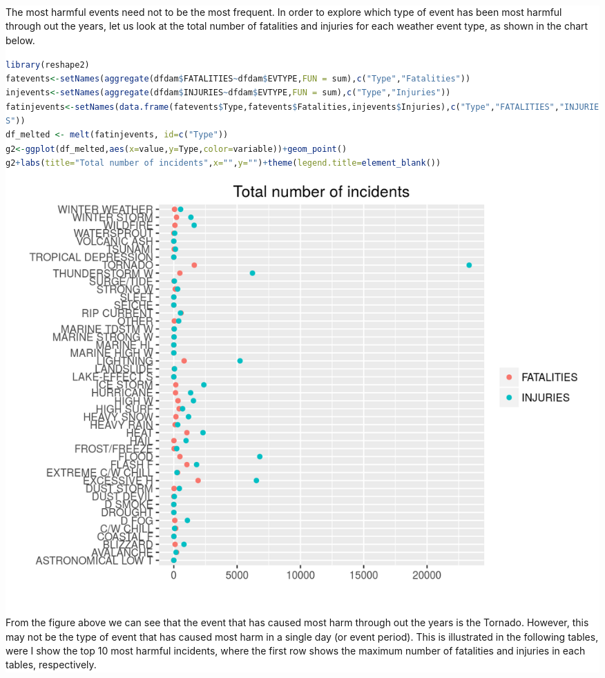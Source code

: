 The most harmful events need not to be the most frequent. In order to explore which type of event has been most harmful through out the years, let us look at the total number of fatalities and injuries for each weather event type, as shown in the chart below.


```r
library(reshape2)
fatevents<-setNames(aggregate(dfdam$FATALITIES~dfdam$EVTYPE,FUN = sum),c("Type","Fatalities"))
injevents<-setNames(aggregate(dfdam$INJURIES~dfdam$EVTYPE,FUN = sum),c("Type","Injuries"))
fatinjevents<-setNames(data.frame(fatevents$Type,fatevents$Fatalities,injevents$Injuries),c("Type","FATALITIES","INJURIES"))
df_melted <- melt(fatinjevents, id=c("Type"))
g2<-ggplot(df_melted,aes(x=value,y=Type,color=variable))+geom_point()
g2+labs(title="Total number of incidents",x="",y="")+theme(legend.title=element_blank())
```

![Total number of fatalities and injuries for each event type](files/plot-1fig2-1.png)

From the figure above we can see that the event that has caused most harm through out the years is the Tornado. However, this may not be the type of event that has caused most harm in a single day (or event period). This is illustrated in the following tables, were I show the top 10 most harmful incidents, where the first row shows the maximum number of fatalities and injuries in each tables, respectively.
